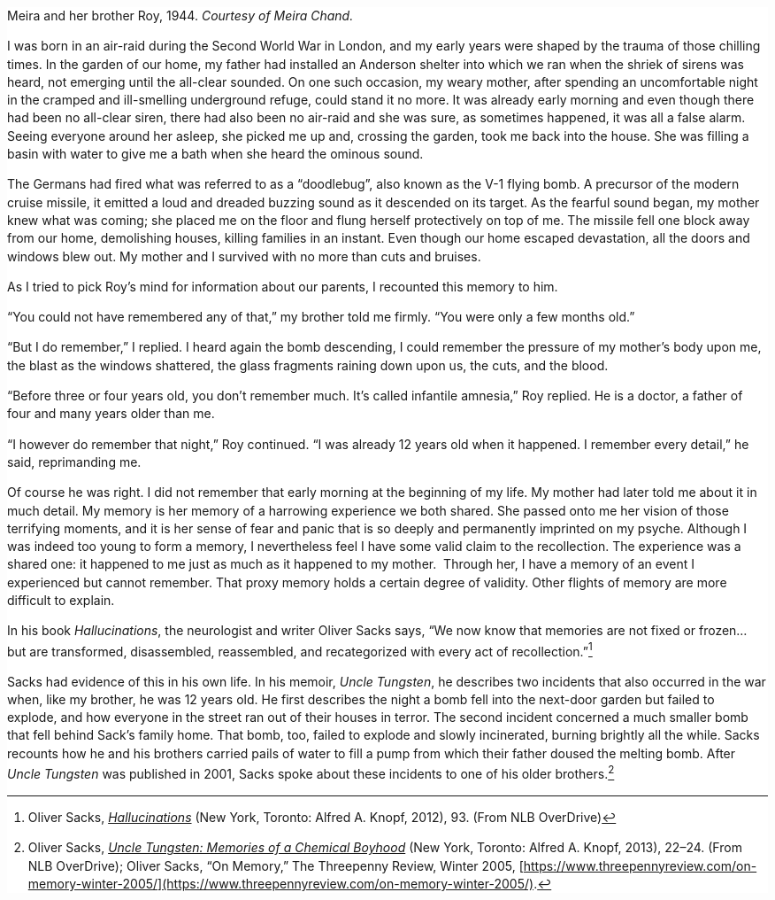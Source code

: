 <div style="background-color: white;"> Meira and her brother Roy, 1944. <i>Courtesy of Meira Chand.</i></div>

I was born in an air-raid during the Second World War in London, and my early years were shaped by the trauma of those chilling times. In the garden of our home, my father had installed an Anderson shelter into which we ran when the shriek of sirens was heard, not emerging until the all-clear sounded. On one such occasion, my weary mother, after spending an uncomfortable night in the cramped and ill-smelling underground refuge, could stand it no more. It was already early morning and even though there had been no all-clear siren, there had also been no air-raid and she was sure, as sometimes happened, it was all a false alarm. Seeing everyone around her asleep, she picked me up and, crossing the garden, took me back into the house. She was filling a basin with water to give me a bath when she heard the ominous sound.&nbsp;

The Germans had fired what was referred to as a “doodlebug”, also known as the V-1 flying bomb. A precursor of the modern cruise missile, it emitted a loud and dreaded buzzing sound as it descended on its target. As the fearful sound began, my mother knew what was coming; she placed me on the floor and flung herself protectively on top of me. The missile fell one block away from our home, demolishing houses, killing families in an instant. Even though our home escaped devastation, all the doors and windows blew out. My mother and I survived with no more than cuts and bruises.&nbsp;

As I tried to pick Roy’s mind for information about our parents, I recounted this memory to him.&nbsp;

“You could not have remembered any of that,” my brother told me firmly. “You were only a few months old.”

“But I do remember,” I replied. I heard again the bomb descending, I could remember the pressure of my mother’s body upon me, the blast as the windows shattered, the glass fragments raining down upon us, the cuts, and the blood.&nbsp;

“Before three or four years old, you don’t remember much. It’s called infantile amnesia,” Roy replied. He is a doctor, a father of four and many years older than me. &nbsp;

“I however do remember that night,” Roy continued. “I was already 12 years old when it happened. I remember every detail,” he said, reprimanding me.

Of course he was right. I did not remember that early morning at the beginning of my life. My mother had later told me about it in much detail. My memory is her memory of a harrowing experience we both shared. She passed onto me her vision of those terrifying moments, and it is her sense of fear and panic that is so deeply and permanently imprinted on my psyche. Although I was indeed too young to form a memory, I nevertheless feel I have some valid claim to the recollection. The experience was a shared one: it happened to me just as much as it happened to my mother.&nbsp; Through her, I have a memory of an event I experienced but cannot remember. That proxy memory holds a certain degree of validity. Other flights of memory are more difficult to explain.

In his book _Hallucinations_, the neurologist and writer Oliver Sacks says, “We now know that memories are not fixed or frozen… but are transformed, disassembled, reassembled, and recategorized with every act of recollection.”[^3]

Sacks had evidence of this in his own life. In his memoir, _Uncle Tungsten_, he describes two incidents that also occurred in the war when, like my brother, he was 12 years old. He first describes the night a bomb fell into the next-door garden but failed to explode, and how everyone in the street ran out of their houses in terror. The second incident concerned a much smaller bomb that fell behind Sack’s family home. That bomb, too, failed to explode and slowly incinerated, burning brightly all the while. Sacks recounts how he and his brothers carried pails of water to fill a pump from which their father doused the melting bomb. After _Uncle Tungsten_ was published in 2001, Sacks spoke about these incidents to one of his older brothers.[^4]


[^1]: Dani Shapiro, [_Still Writing: The Perils and Pleasures of a Creative Life_](https://nlb.overdrive.com/media/1286500) (New York: Grove Atlantic, 2013), 183. (From NLB OverDrive)
[^2]: Meira Chand, [_A Different Sky_](https://nlb.overdrive.com/media/355948) (London: Random House, 2010). (From NLB OverDrive); Meira Chand, “[A Journey into Memory](https://biblioasia.nlb.gov.sg/vol-10/issue-1/apr-jun-2014/meira-chand-opinion/),” _BiblioAsia_ 10, no. 1 (April–June 2014): 10–11; Meira Chand, “[A Different Sky: The Other Side of the Looking Glass](https://biblioasia.nlb.gov.sg/vol-16/issue-3/oct-dec-2020/diff-sky/),” _BiblioAsia_ 16, no. 3 (October–December 2020): 44–47.
[^3]: Oliver Sacks, [_Hallucinations_](https://nlb.overdrive.com/media/902295) (New York, Toronto: Alfred A. Knopf, 2012), 93. (From NLB OverDrive)
[^4]: Oliver Sacks, [_Uncle Tungsten: Memories of a Chemical Boyhood_](https://nlb.overdrive.com/media/1429909) (New York, Toronto: Alfred A. Knopf, 2013), 22–24. (From NLB OverDrive); Oliver Sacks, “On Memory,” The Threepenny Review, Winter 2005, [https://www.threepennyreview.com/on-memory-winter-2005/](https://www.threepennyreview.com/on-memory-winter-2005/).
[^5]: Sacks, [_Uncle Tungsten_](https://nlb.overdrive.com/media/1429909), 22–24.
[^6]: Oliver Sacks, [_The Man Who Mistook His Wife for a Hat_](https://nlb.overdrive.com/media/2112279) (New York: Picador, 2014), 101. (From NLB OverDrive)